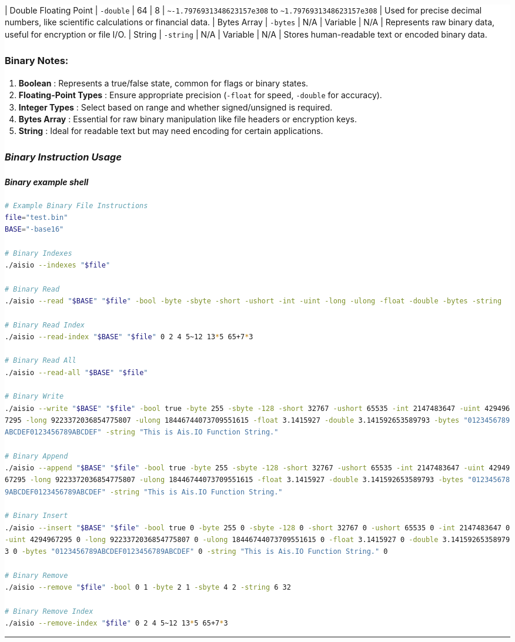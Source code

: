 | Double Floating Point | `-double`     | 64            | 8             | `~-1.7976931348623157e308` to `~1.7976931348623157e308`   | Used for precise decimal numbers, like scientific calculations or financial data.
| Bytes Array           | `-bytes`      | N/A           | Variable      | N/A                                                       | Represents raw binary data, useful for encryption or file I/O.
| String                | `-string`     | N/A           | Variable      | N/A                                                       | Stores human-readable text or encoded binary data.

### Binary Notes:
1. **Boolean** : Represents a true/false state, common for flags or binary states.
2. **Floating-Point Types** : Ensure appropriate precision (`-float` for speed, `-double` for accuracy).
3. **Integer Types** : Select based on range and whether signed/unsigned is required.
4. **Bytes Array** : Essential for raw binary manipulation like file headers or encryption keys.
5. **String** : Ideal for readable text but may need encoding for certain applications.

### *Binary Instruction Usage*

#### *Binary example shell*
```sh
# Example Binary File Instructions
file="test.bin"
BASE="-base16"

# Binary Indexes
./aisio --indexes "$file"

# Binary Read
./aisio --read "$BASE" "$file" -bool -byte -sbyte -short -ushort -int -uint -long -ulong -float -double -bytes -string

# Binary Read Index
./aisio --read-index "$BASE" "$file" 0 2 4 5~12 13*5 65+7*3

# Binary Read All
./aisio --read-all "$BASE" "$file"

# Binary Write
./aisio --write "$BASE" "$file" -bool true -byte 255 -sbyte -128 -short 32767 -ushort 65535 -int 2147483647 -uint 4294967295 -long 9223372036854775807 -ulong 18446744073709551615 -float 3.1415927 -double 3.141592653589793 -bytes "0123456789ABCDEF0123456789ABCDEF" -string "This is Ais.IO Function String."

# Binary Append
./aisio --append "$BASE" "$file" -bool true -byte 255 -sbyte -128 -short 32767 -ushort 65535 -int 2147483647 -uint 4294967295 -long 9223372036854775807 -ulong 18446744073709551615 -float 3.1415927 -double 3.141592653589793 -bytes "0123456789ABCDEF0123456789ABCDEF" -string "This is Ais.IO Function String."

# Binary Insert
./aisio --insert "$BASE" "$file" -bool true 0 -byte 255 0 -sbyte -128 0 -short 32767 0 -ushort 65535 0 -int 2147483647 0 -uint 4294967295 0 -long 9223372036854775807 0 -ulong 18446744073709551615 0 -float 3.1415927 0 -double 3.141592653589793 0 -bytes "0123456789ABCDEF0123456789ABCDEF" 0 -string "This is Ais.IO Function String." 0

# Binary Remove
./aisio --remove "$file" -bool 0 1 -byte 2 1 -sbyte 4 2 -string 6 32

# Binary Remove Index
./aisio --remove-index "$file" 0 2 4 5~12 13*5 65+7*3
```

---